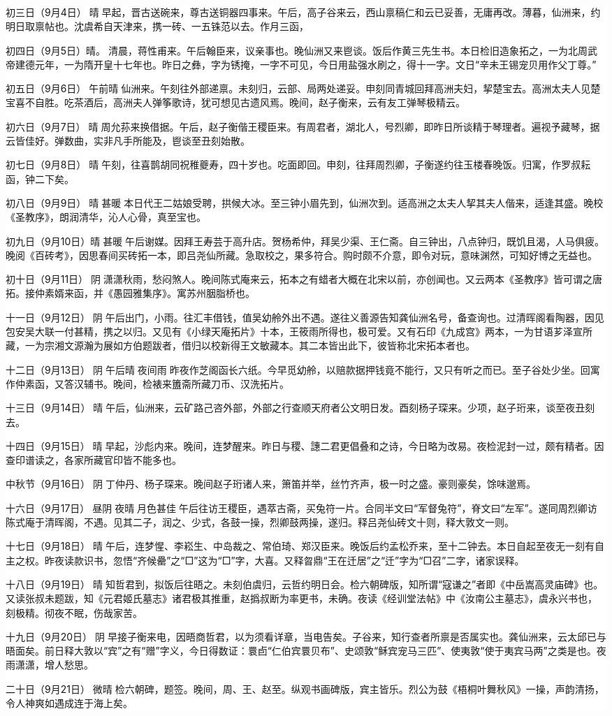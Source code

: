 初三日（9月4日） 晴
早起，晋古送碗来，尊古送铜器四事来。午后，高子谷来云，西山禀稿仁和云已妥善，无庸再改。薄暮，仙洲来，约明日取禀帖也。沈虞希自天津来，携一砖、一五铢范以去。作月三函，

初四日（9月5日）晴。
清晨，蒋性甫来。午后翰臣来，议亲事也。晚仙洲又来鬯谈。饭后作黄三先生书。本日检旧造象拓之，一为北周武帝建德元年，一为隋开皇十七年也。昨日之彝，字为锈掩，一字不可见，今日用盐强水刷之，得十一字。文日“辛未王锡宠贝用作父丁尊。”

初五日（9月6日） 午前晴
仙洲来。午刻往外部递禀。未刻归，云部、局两处递妥。申刻同青城回拜高洲夫妇，挈楚宝去。高洲太夫人见楚宝喜不自胜。吃茶酒后，高洲夫人弹筝歌诗，犹可想见古遗风焉。晚间，赵子衡来，云有友工弹琴极精云。

初六日（9月7日） 晴
周允荪来换借据。午后，赵子衡偕王稷臣来。有周君者，湖北人，号烈卿，即昨日所谈精于琴理者。遍视予藏琴，据云皆佳好。弹数曲，实非凡手所能及，鬯谈至丑刻始散。

初七日（9月8日） 晴
午刻，往喜鹊胡同祝稚夔寿，四十岁也。吃面即回。申刻，往拜周烈卿，子衡遂约往玉楼春晚饭。归寓，作罗叔耘函，钟二下矣。

初八日（9月9日） 晴 甚暖
本日代王二姑娘受聘，拱候大冰。至三钟小眉先到，仙洲次到。适高洲之太夫人挈其夫人偕来，适逢其盛。晚校《圣教序》，朗润清华，沁人心骨，真至宝也。

初九日（9月10日）晴 甚暖
午后谢媒。因拜王寿芸于高升店。贺杨希仲，拜吴少渠、王仁斋。自三钟出，八点钟归，既饥且渴，人马俱疲。晚阅《百砖考》，因思春间买砖拓一本，即吕尧仙所藏。急取校之，果多符合。购时颇不介意，即令对玩，意味渊然，可知好博之无益也。

初十日（9月11日） 阴
潇潇秋雨，愁闷煞人。晚间陈式庵来云，拓本之有蜡者大概在北宋以前，亦创闻也。又云两本《圣教序》皆可谓之唐拓。接仲素婿来函，并《愚园雅集序》。寓苏州胭脂桥也。

十一日（9月12日） 阴
午后出门，小雨。往汇丰借钱，值吴幼舲外出不遇。遂往义善源告知龚仙洲名号，备查询也。过清晖阁看陶器，因见包安吴大联一付甚精，携之以归。又见有《小绿天庵拓片》十本，王筱雨所得也，极可爱。又有石印《九成宫》两本，一为甘语芗泽宣所藏，一为宗湘文源瀚为展如方伯题跋者，借归以校新得王文敏藏本。其二本皆出此下，彼皆称北宋拓本者也。

十二日（9月13日） 阴 午后晴 夜间雨
昨夜作芝阁函长六纸。今早觅幼舲，以赔款据押钱竟不能行，又只有听之而已。至子谷处少坐。回寓作仲素函，又答汉辅书。晚间，检裱来簠斋所藏刀币、汉洗拓片。

十三日（9月14日） 晴
午后，仙洲来，云矿路己咨外部，外部之行查顺天府者公文明日发。酉刻杨子琛来。少项，赵子珩来，谈至夜丑刻去。

十四日（9月15日） 晴
早起，沙彪内来。晚间，连梦醒来。昨日与稷、譓二君更倡叠和之诗，今日略为改易。夜检泥封一过，颇有精者。因查印谱读之，各家所藏官印皆不能多也。

中秋节（9月16日） 阴
丁仲丹、杨子琛来。晚间赵子珩诸人来，箫笛并举，丝竹齐声，极一时之盛。豪则豪矣，馀味邈焉。

十六日（9月17日） 昼阴 夜晴 月色甚佳
午后往访王稷臣，遇萃古斋，买兔符一片。合同半文曰“军督兔符”，脊文曰“左军”。遂同周烈卿访陈式庵于清晖阁，不遇。见其二子，润之、少式，各鼓一操，烈卿鼓两操，遂归。释吕尧仙砖文十则，释大敦文一则。

十七日（9月18日） 晴
午后，连梦惺、李崧生、中岛裁之、常伯琦、郑汉臣来。晚饭后约孟松乔来，至十二钟去。本日自起至夜无一刻有自主之权。昨夜读款识书，忽悟“齐候罍”之“□”这为“□”字，大喜。又释曶鼎“王在迁居”之“迁”字为“□召”二字，诸家误释。

十八日（9月19日） 晴
知哲君到，拟饭后往晤之。未刻伯虞归，云哲约明日会。检六朝碑版，知所谓“寇谦之”者即《中岳嵩高灵庙碑》也。又读张叔未题跋，知《元君姬氏墓志》诸君极其推重，赵撝叔断为率更书，未确。夜读《经训堂法帖》中《汝南公主墓志》，虞永兴书也，刻极精。彻夜不眠，伤哉家苦。

十九日（9月20日） 阴
早接子衡来电，因晤商哲君，以为须看详章，当电告矣。子谷来，知行查者所禀是否属实也。龚仙洲来，云太邱已与晤面矣。前日释大敦以“宾”之有“赠”字义，今日得数证：睘卣“仁伯宾睘贝布”、史颂敦“稣宾宠马三匹”、使夷敦“使于夷宾马两”之类是也。夜雨潇潇，增人愁思。

二十日（9月21日） 微晴
检六朝碑，题签。晚间，周、王、赵至。纵观书画碑版，宾主皆乐。烈公为鼓《梧桐叶舞秋风》一操，声韵清扬，令人神爽如遇成连于海上矣。

